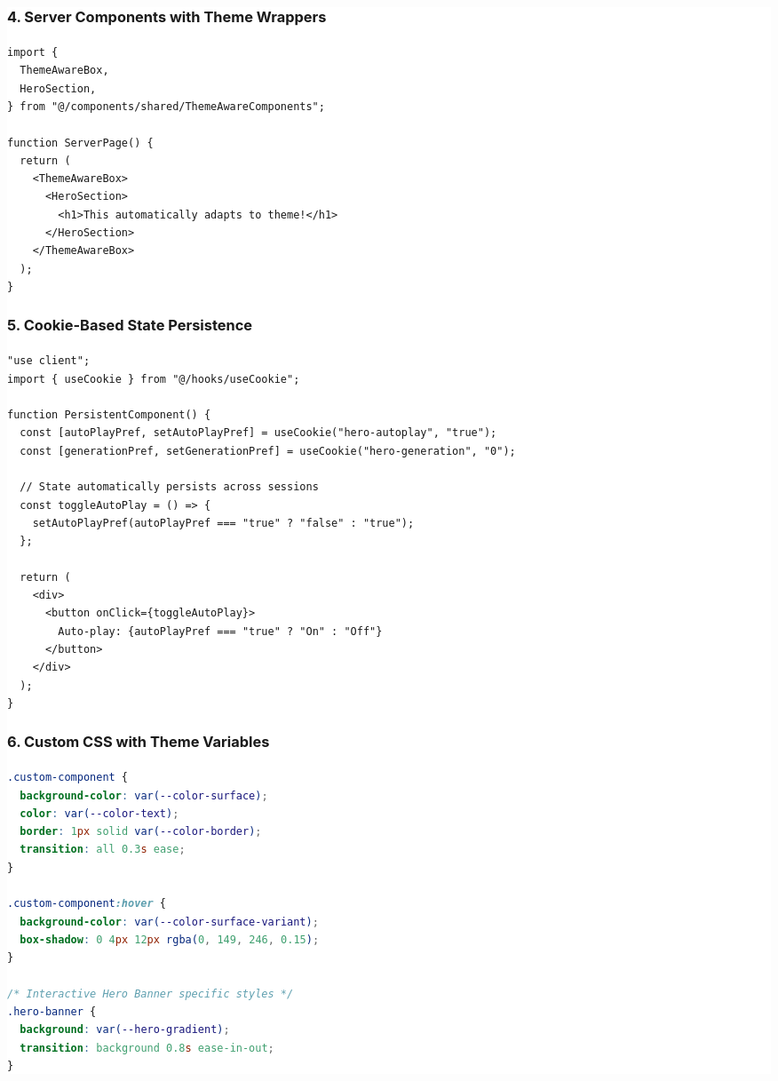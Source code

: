 ### **4. Server Components with Theme Wrappers**

```tsx
import {
  ThemeAwareBox,
  HeroSection,
} from "@/components/shared/ThemeAwareComponents";

function ServerPage() {
  return (
    <ThemeAwareBox>
      <HeroSection>
        <h1>This automatically adapts to theme!</h1>
      </HeroSection>
    </ThemeAwareBox>
  );
}
```

### **5. Cookie-Based State Persistence**

```tsx
"use client";
import { useCookie } from "@/hooks/useCookie";

function PersistentComponent() {
  const [autoPlayPref, setAutoPlayPref] = useCookie("hero-autoplay", "true");
  const [generationPref, setGenerationPref] = useCookie("hero-generation", "0");

  // State automatically persists across sessions
  const toggleAutoPlay = () => {
    setAutoPlayPref(autoPlayPref === "true" ? "false" : "true");
  };

  return (
    <div>
      <button onClick={toggleAutoPlay}>
        Auto-play: {autoPlayPref === "true" ? "On" : "Off"}
      </button>
    </div>
  );
}
```

### **6. Custom CSS with Theme Variables**

```css
.custom-component {
  background-color: var(--color-surface);
  color: var(--color-text);
  border: 1px solid var(--color-border);
  transition: all 0.3s ease;
}

.custom-component:hover {
  background-color: var(--color-surface-variant);
  box-shadow: 0 4px 12px rgba(0, 149, 246, 0.15);
}

/* Interactive Hero Banner specific styles */
.hero-banner {
  background: var(--hero-gradient);
  transition: background 0.8s ease-in-out;
}

```